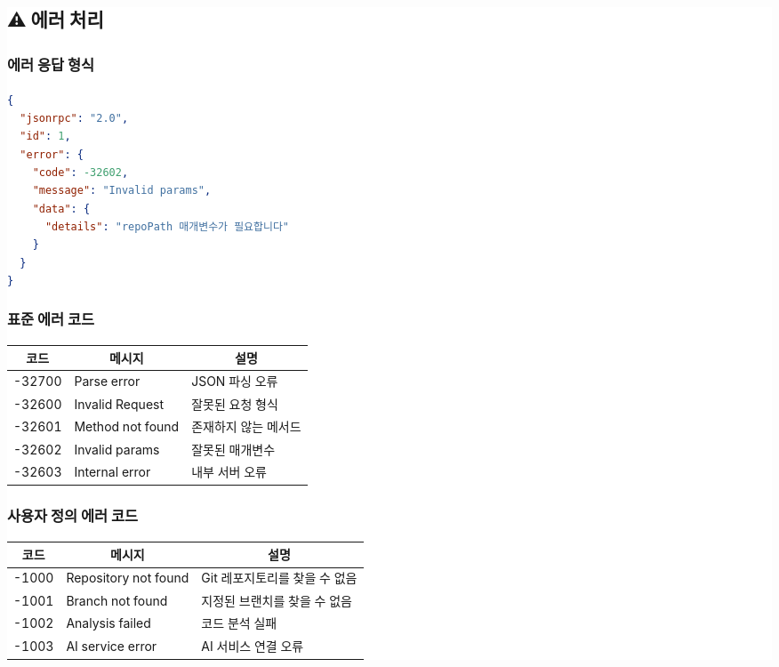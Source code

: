 ## ⚠️ 에러 처리

### 에러 응답 형식

```json
{
  "jsonrpc": "2.0",
  "id": 1,
  "error": {
    "code": -32602,
    "message": "Invalid params",
    "data": {
      "details": "repoPath 매개변수가 필요합니다"
    }
  }
}
```

### 표준 에러 코드

| 코드 | 메시지 | 설명 |
|------|--------|------|
| -32700 | Parse error | JSON 파싱 오류 |
| -32600 | Invalid Request | 잘못된 요청 형식 |
| -32601 | Method not found | 존재하지 않는 메서드 |
| -32602 | Invalid params | 잘못된 매개변수 |
| -32603 | Internal error | 내부 서버 오류 |

### 사용자 정의 에러 코드

| 코드 | 메시지 | 설명 |
|------|--------|------|
| -1000 | Repository not found | Git 레포지토리를 찾을 수 없음 |
| -1001 | Branch not found | 지정된 브랜치를 찾을 수 없음 |
| -1002 | Analysis failed | 코드 분석 실패 |
| -1003 | AI service error | AI 서비스 연결 오류 |